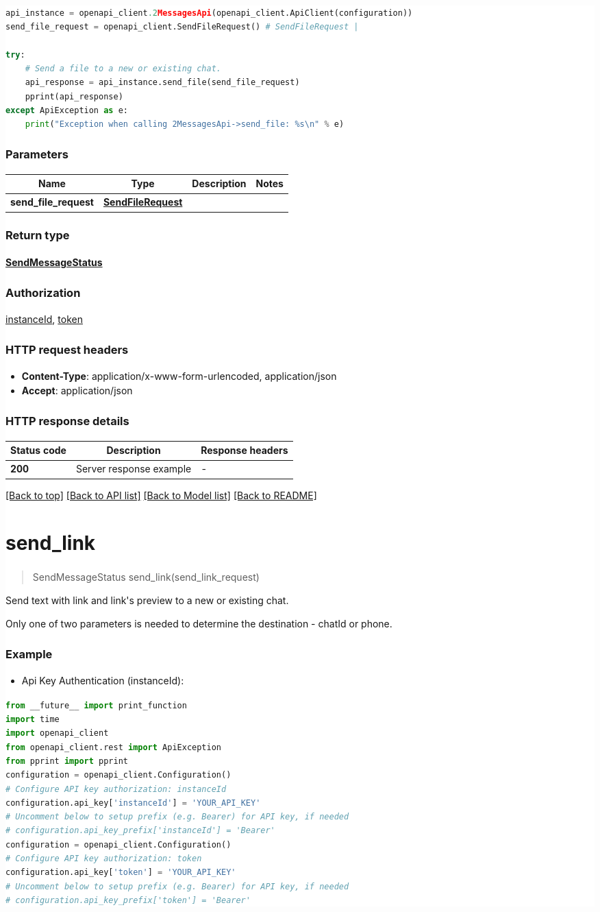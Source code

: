 ```python
api_instance = openapi_client.2MessagesApi(openapi_client.ApiClient(configuration))
send_file_request = openapi_client.SendFileRequest() # SendFileRequest | 

try:
    # Send a file to a new or existing chat.
    api_response = api_instance.send_file(send_file_request)
    pprint(api_response)
except ApiException as e:
    print("Exception when calling 2MessagesApi->send_file: %s\n" % e)
```

### Parameters

Name | Type | Description  | Notes
------------- | ------------- | ------------- | -------------
 **send_file_request** | [**SendFileRequest**](SendFileRequest.md)|  |

### Return type

[**SendMessageStatus**](SendMessageStatus.md)

### Authorization

[instanceId](../README.md#instanceId), [token](../README.md#token)

### HTTP request headers

 - **Content-Type**: application/x-www-form-urlencoded, application/json
 - **Accept**: application/json

### HTTP response details
| Status code | Description | Response headers |
|-------------|-------------|------------------|
**200** | Server response example |  -  |

[[Back to top]](#) [[Back to API list]](../README.md#documentation-for-api-endpoints) [[Back to Model list]](../README.md#documentation-for-models) [[Back to README]](../README.md)

# **send_link**
> SendMessageStatus send_link(send_link_request)

Send text with link and link's preview to a new or existing chat.

Only one of two parameters is needed to determine the destination - chatId or phone.

### Example

* Api Key Authentication (instanceId):
```python
from __future__ import print_function
import time
import openapi_client
from openapi_client.rest import ApiException
from pprint import pprint
configuration = openapi_client.Configuration()
# Configure API key authorization: instanceId
configuration.api_key['instanceId'] = 'YOUR_API_KEY'
# Uncomment below to setup prefix (e.g. Bearer) for API key, if needed
# configuration.api_key_prefix['instanceId'] = 'Bearer'
configuration = openapi_client.Configuration()
# Configure API key authorization: token
configuration.api_key['token'] = 'YOUR_API_KEY'
# Uncomment below to setup prefix (e.g. Bearer) for API key, if needed
# configuration.api_key_prefix['token'] = 'Bearer'
```